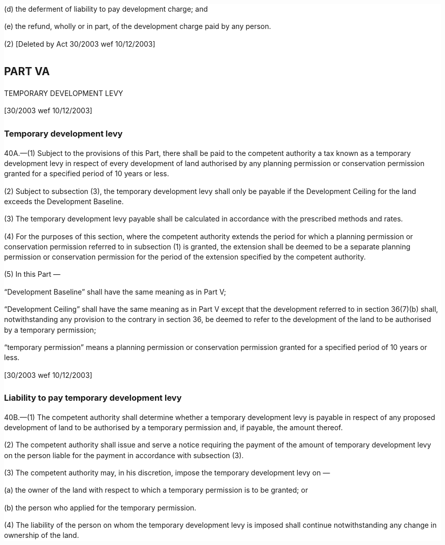 (d) the deferment of liability to pay development charge; and

(e) the refund, wholly or in part, of the development charge paid by any person.

(2) [Deleted by Act 30/2003 wef 10/12/2003]

## PART VA

TEMPORARY DEVELOPMENT LEVY

[30/2003 wef 10/12/2003]

### Temporary development levy

40A\.—(1) Subject to the provisions of this Part, there shall be paid to the competent authority a tax known as a temporary development levy in respect of every development of land authorised by any planning permission or conservation permission granted for a specified period of 10 years or less.

(2) Subject to subsection (3), the temporary development levy shall only be payable if the Development Ceiling for the land exceeds the Development Baseline.

(3) The temporary development levy payable shall be calculated in accordance with the prescribed methods and rates.

(4) For the purposes of this section, where the competent authority extends the period for which a planning permission or conservation permission referred to in subsection (1) is granted, the extension shall be deemed to be a separate planning permission or conservation permission for the period of the extension specified by the competent authority.

(5) In this Part —

“Development Baseline” shall have the same meaning as in Part V;

“Development Ceiling” shall have the same meaning as in Part V except that the development referred to in section 36(7)(b) shall, notwithstanding any provision to the contrary in section 36, be deemed to refer to the development of the land to be authorised by a temporary permission;

“temporary permission” means a planning permission or conservation permission granted for a specified period of 10 years or less.

[30/2003 wef 10/12/2003]

### Liability to pay temporary development levy

40B\.—(1) The competent authority shall determine whether a temporary development levy is payable in respect of any proposed development of land to be authorised by a temporary permission and, if payable, the amount thereof.

(2) The competent authority shall issue and serve a notice requiring the payment of the amount of temporary development levy on the person liable for the payment in accordance with subsection (3).

(3) The competent authority may, in his discretion, impose the temporary development levy on —

(a) the owner of the land with respect to which a temporary permission is to be granted; or

(b) the person who applied for the temporary permission.

(4) The liability of the person on whom the temporary development levy is imposed shall continue notwithstanding any change in ownership of the land.
